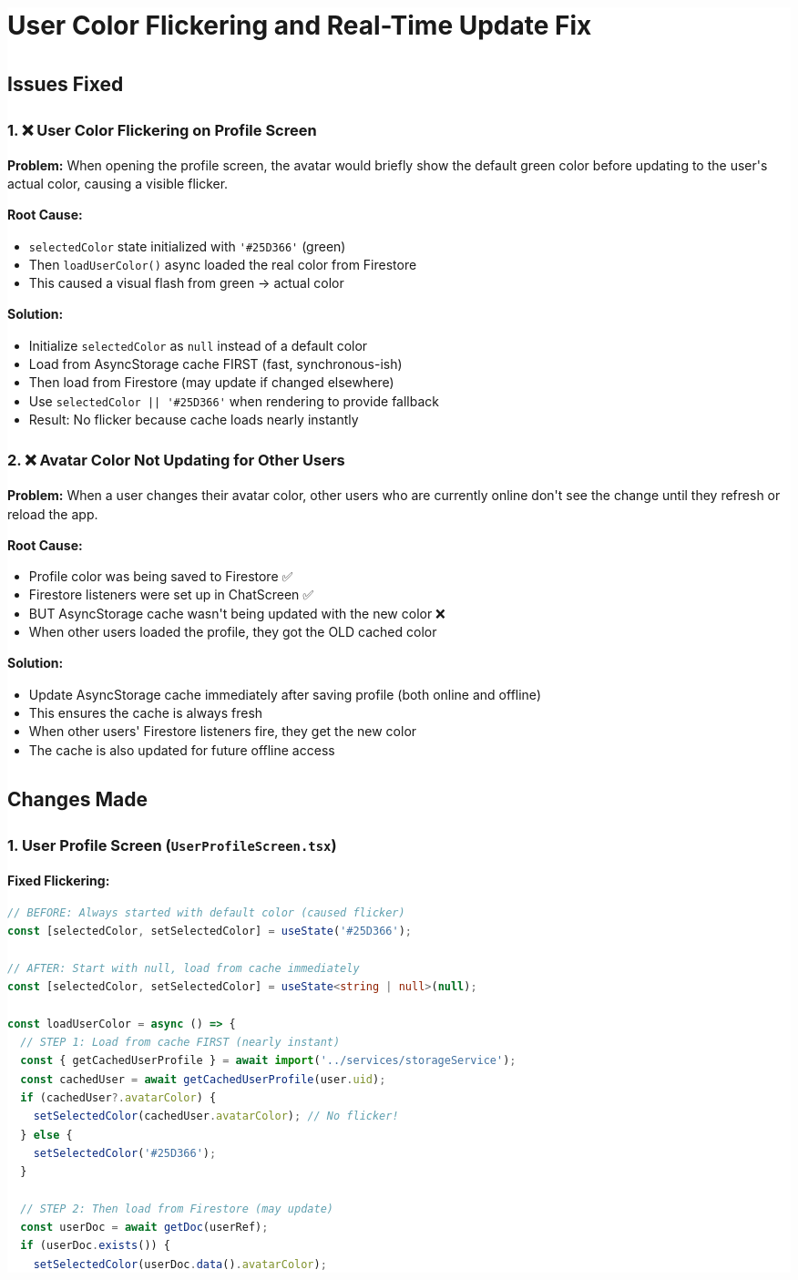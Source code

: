 # User Color Flickering and Real-Time Update Fix

## Issues Fixed

### 1. ❌ User Color Flickering on Profile Screen
**Problem:** When opening the profile screen, the avatar would briefly show the default green color before updating to the user's actual color, causing a visible flicker.

**Root Cause:** 
- `selectedColor` state initialized with `'#25D366'` (green)
- Then `loadUserColor()` async loaded the real color from Firestore
- This caused a visual flash from green → actual color

**Solution:**
- Initialize `selectedColor` as `null` instead of a default color
- Load from AsyncStorage cache FIRST (fast, synchronous-ish)
- Then load from Firestore (may update if changed elsewhere)
- Use `selectedColor || '#25D366'` when rendering to provide fallback
- Result: No flicker because cache loads nearly instantly

### 2. ❌ Avatar Color Not Updating for Other Users
**Problem:** When a user changes their avatar color, other users who are currently online don't see the change until they refresh or reload the app.

**Root Cause:**
- Profile color was being saved to Firestore ✅
- Firestore listeners were set up in ChatScreen ✅  
- BUT AsyncStorage cache wasn't being updated with the new color ❌
- When other users loaded the profile, they got the OLD cached color

**Solution:**
- Update AsyncStorage cache immediately after saving profile (both online and offline)
- This ensures the cache is always fresh
- When other users' Firestore listeners fire, they get the new color
- The cache is also updated for future offline access

## Changes Made

### 1. User Profile Screen (`UserProfileScreen.tsx`)

**Fixed Flickering:**
```typescript
// BEFORE: Always started with default color (caused flicker)
const [selectedColor, setSelectedColor] = useState('#25D366');

// AFTER: Start with null, load from cache immediately
const [selectedColor, setSelectedColor] = useState<string | null>(null);

const loadUserColor = async () => {
  // STEP 1: Load from cache FIRST (nearly instant)
  const { getCachedUserProfile } = await import('../services/storageService');
  const cachedUser = await getCachedUserProfile(user.uid);
  if (cachedUser?.avatarColor) {
    setSelectedColor(cachedUser.avatarColor); // No flicker!
  } else {
    setSelectedColor('#25D366');
  }
  
  // STEP 2: Then load from Firestore (may update)
  const userDoc = await getDoc(userRef);
  if (userDoc.exists()) {
    setSelectedColor(userDoc.data().avatarColor);
```